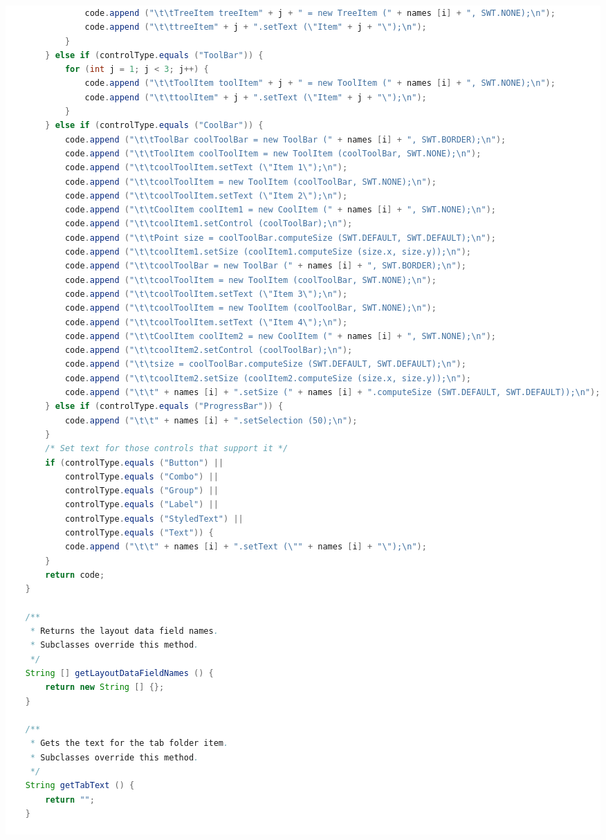 ```java
				code.append ("\t\tTreeItem treeItem" + j + " = new TreeItem (" + names [i] + ", SWT.NONE);\n");
				code.append ("\t\ttreeItem" + j + ".setText (\"Item" + j + "\");\n");
			}
		} else if (controlType.equals ("ToolBar")) {
			for (int j = 1; j < 3; j++) {
				code.append ("\t\tToolItem toolItem" + j + " = new ToolItem (" + names [i] + ", SWT.NONE);\n");
				code.append ("\t\ttoolItem" + j + ".setText (\"Item" + j + "\");\n");
			}
		} else if (controlType.equals ("CoolBar")) {
			code.append ("\t\tToolBar coolToolBar = new ToolBar (" + names [i] + ", SWT.BORDER);\n");
			code.append ("\t\tToolItem coolToolItem = new ToolItem (coolToolBar, SWT.NONE);\n");
			code.append ("\t\tcoolToolItem.setText (\"Item 1\");\n");
			code.append ("\t\tcoolToolItem = new ToolItem (coolToolBar, SWT.NONE);\n");
			code.append ("\t\tcoolToolItem.setText (\"Item 2\");\n");
			code.append ("\t\tCoolItem coolItem1 = new CoolItem (" + names [i] + ", SWT.NONE);\n");
			code.append ("\t\tcoolItem1.setControl (coolToolBar);\n");
			code.append ("\t\tPoint size = coolToolBar.computeSize (SWT.DEFAULT, SWT.DEFAULT);\n");
			code.append ("\t\tcoolItem1.setSize (coolItem1.computeSize (size.x, size.y));\n");
			code.append ("\t\tcoolToolBar = new ToolBar (" + names [i] + ", SWT.BORDER);\n");
			code.append ("\t\tcoolToolItem = new ToolItem (coolToolBar, SWT.NONE);\n");
			code.append ("\t\tcoolToolItem.setText (\"Item 3\");\n");
			code.append ("\t\tcoolToolItem = new ToolItem (coolToolBar, SWT.NONE);\n");
			code.append ("\t\tcoolToolItem.setText (\"Item 4\");\n");
			code.append ("\t\tCoolItem coolItem2 = new CoolItem (" + names [i] + ", SWT.NONE);\n");
			code.append ("\t\tcoolItem2.setControl (coolToolBar);\n");
			code.append ("\t\tsize = coolToolBar.computeSize (SWT.DEFAULT, SWT.DEFAULT);\n");
			code.append ("\t\tcoolItem2.setSize (coolItem2.computeSize (size.x, size.y));\n");
			code.append ("\t\t" + names [i] + ".setSize (" + names [i] + ".computeSize (SWT.DEFAULT, SWT.DEFAULT));\n");
		} else if (controlType.equals ("ProgressBar")) {
			code.append ("\t\t" + names [i] + ".setSelection (50);\n");
		} 
		/* Set text for those controls that support it */			 
		if (controlType.equals ("Button") ||
			controlType.equals ("Combo") ||
			controlType.equals ("Group") ||
			controlType.equals ("Label") ||
			controlType.equals ("StyledText") ||
			controlType.equals ("Text")) {
			code.append ("\t\t" + names [i] + ".setText (\"" + names [i] + "\");\n");
		}
		return code;
	}
		
	/**
	 * Returns the layout data field names.
	 * Subclasses override this method.
	 */
	String [] getLayoutDataFieldNames () {
		return new String [] {};
	}
	
	/**
	 * Gets the text for the tab folder item.
	 * Subclasses override this method.
	 */
	String getTabText () {
		return "";
	}
	
```